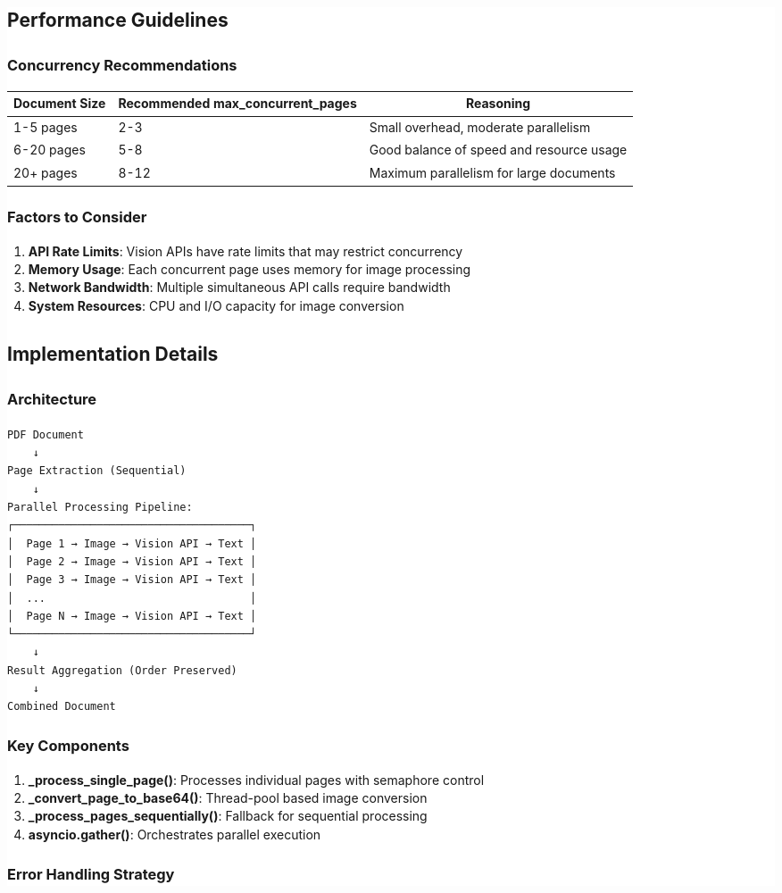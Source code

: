 ## Performance Guidelines

### Concurrency Recommendations

| Document Size | Recommended max_concurrent_pages | Reasoning |
|---------------|----------------------------------|-----------|
| 1-5 pages     | 2-3                             | Small overhead, moderate parallelism |
| 6-20 pages    | 5-8                             | Good balance of speed and resource usage |
| 20+ pages     | 8-12                            | Maximum parallelism for large documents |

### Factors to Consider

1. **API Rate Limits**: Vision APIs have rate limits that may restrict concurrency
2. **Memory Usage**: Each concurrent page uses memory for image processing
3. **Network Bandwidth**: Multiple simultaneous API calls require bandwidth
4. **System Resources**: CPU and I/O capacity for image conversion

## Implementation Details

### Architecture

```
PDF Document
    ↓
Page Extraction (Sequential)
    ↓
Parallel Processing Pipeline:
┌─────────────────────────────────────┐
│  Page 1 → Image → Vision API → Text │
│  Page 2 → Image → Vision API → Text │
│  Page 3 → Image → Vision API → Text │
│  ...                                │
│  Page N → Image → Vision API → Text │
└─────────────────────────────────────┘
    ↓
Result Aggregation (Order Preserved)
    ↓
Combined Document
```

### Key Components

1. **_process_single_page()**: Processes individual pages with semaphore control
2. **_convert_page_to_base64()**: Thread-pool based image conversion
3. **_process_pages_sequentially()**: Fallback for sequential processing
4. **asyncio.gather()**: Orchestrates parallel execution

### Error Handling Strategy
